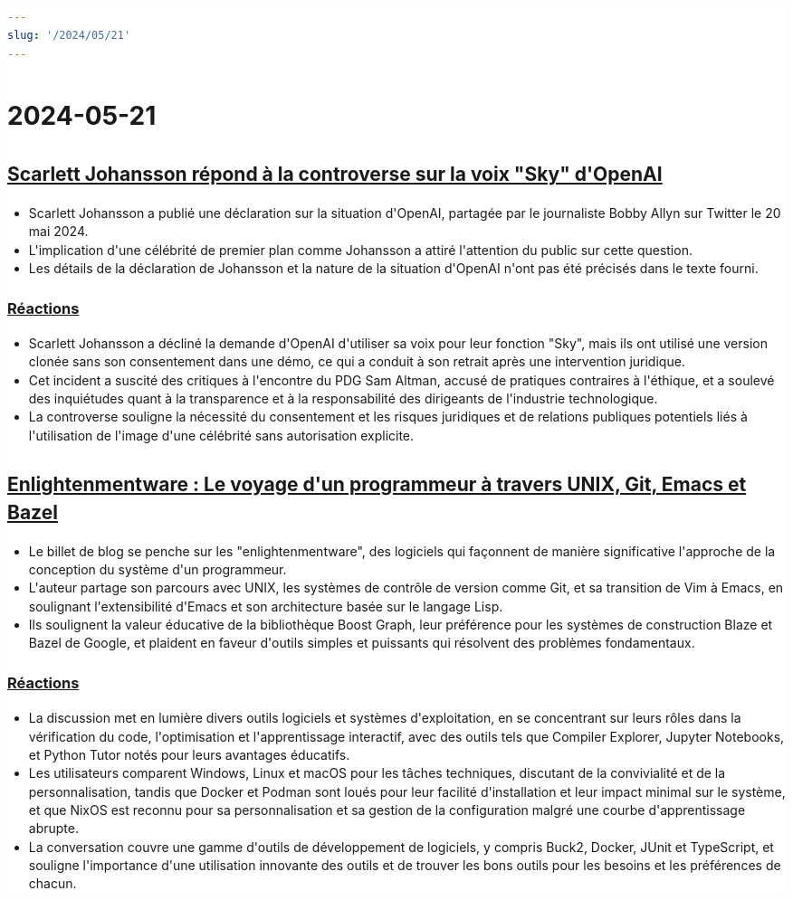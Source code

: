 ```yaml
---
slug: '/2024/05/21'
---
```


# 2024-05-21

## [Scarlett Johansson répond à la controverse sur la voix "Sky" d'OpenAI](https://twitter.com/BobbyAllyn/status/1792679435701014908)

- Scarlett Johansson a publié une déclaration sur la situation d'OpenAI, partagée par le journaliste Bobby Allyn sur Twitter le 20 mai 2024.
- L'implication d'une célébrité de premier plan comme Johansson a attiré l'attention du public sur cette question.
- Les détails de la déclaration de Johansson et la nature de la situation d'OpenAI n'ont pas été précisés dans le texte fourni.

### [Réactions](https://news.ycombinator.com/item?id=40421225)

- Scarlett Johansson a décliné la demande d'OpenAI d'utiliser sa voix pour leur fonction "Sky", mais ils ont utilisé une version clonée sans son consentement dans une démo, ce qui a conduit à son retrait après une intervention juridique.
- Cet incident a suscité des critiques à l'encontre du PDG Sam Altman, accusé de pratiques contraires à l'éthique, et a soulevé des inquiétudes quant à la transparence et à la responsabilité des dirigeants de l'industrie technologique.
- La controverse souligne la nécessité du consentement et les risques juridiques et de relations publiques potentiels liés à l'utilisation de l'image d'une célébrité sans autorisation explicite.

## [Enlightenmentware : Le voyage d'un programmeur à travers UNIX, Git, Emacs et Bazel](https://mmapped.blog/posts/28-enlightenmentware.html)

- Le billet de blog se penche sur les "enlightenmentware", des logiciels qui façonnent de manière significative l'approche de la conception du système d'un programmeur.
- L'auteur partage son parcours avec UNIX, les systèmes de contrôle de version comme Git, et sa transition de Vim à Emacs, en soulignant l'extensibilité d'Emacs et son architecture basée sur le langage Lisp.
- Ils soulignent la valeur éducative de la bibliothèque Boost Graph, leur préférence pour les systèmes de construction Blaze et Bazel de Google, et plaident en faveur d'outils simples et puissants qui résolvent des problèmes fondamentaux.

### [Réactions](https://news.ycombinator.com/item?id=40419856)

- La discussion met en lumière divers outils logiciels et systèmes d'exploitation, en se concentrant sur leurs rôles dans la vérification du code, l'optimisation et l'apprentissage interactif, avec des outils tels que Compiler Explorer, Jupyter Notebooks, et Python Tutor notés pour leurs avantages éducatifs.
- Les utilisateurs comparent Windows, Linux et macOS pour les tâches techniques, discutant de la convivialité et de la personnalisation, tandis que Docker et Podman sont loués pour leur facilité d'installation et leur impact minimal sur le système, et que NixOS est reconnu pour sa personnalisation et sa gestion de la configuration malgré une courbe d'apprentissage abrupte.
- La conversation couvre une gamme d'outils de développement de logiciels, y compris Buck2, Docker, JUnit et TypeScript, et souligne l'importance d'une utilisation innovante des outils et de trouver les bons outils pour les besoins et les préférences de chacun.
